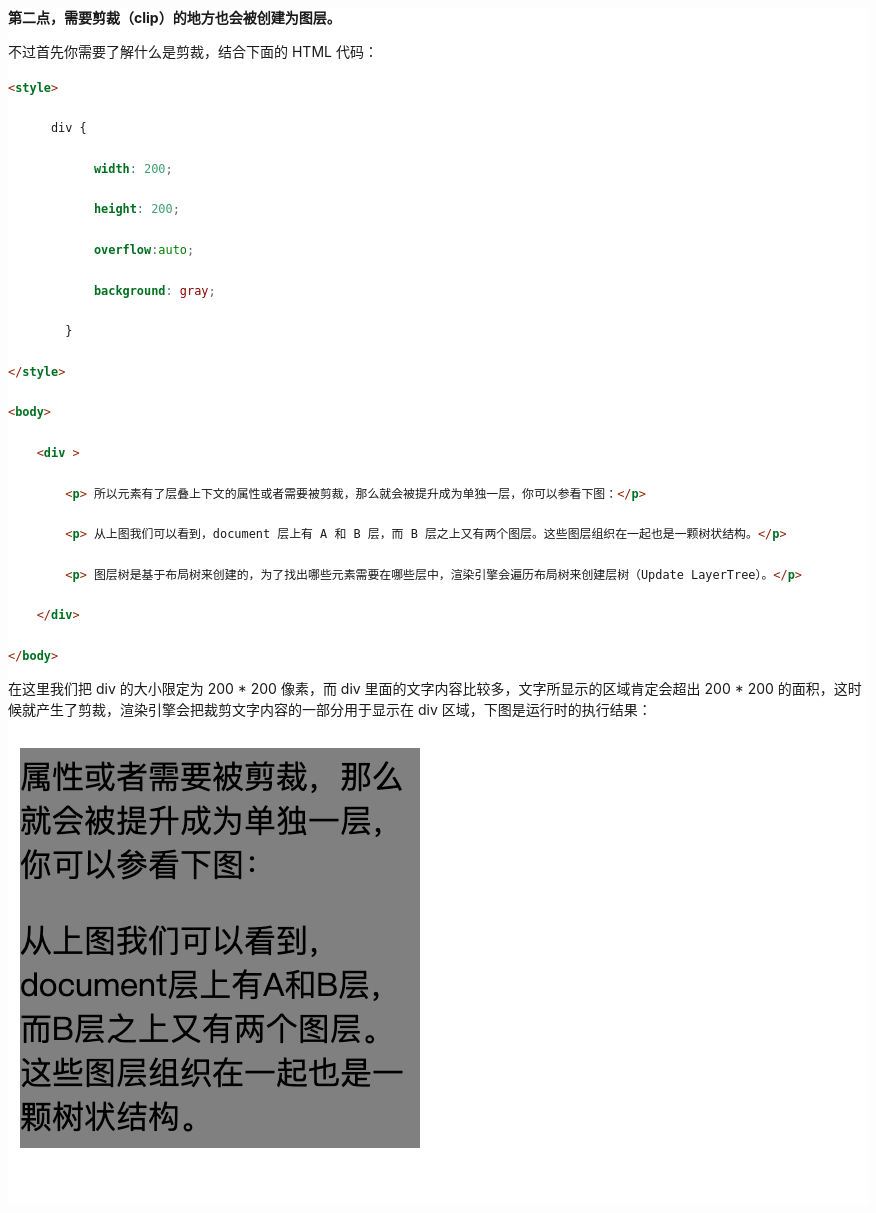 **第二点，需要剪裁（clip）的地方也会被创建为图层。**

不过首先你需要了解什么是剪裁，结合下面的 HTML 代码：

```html
<style>

      div {

            width: 200;

            height: 200;

            overflow:auto;

            background: gray;

        } 

</style>

<body>

    <div >

        <p> 所以元素有了层叠上下文的属性或者需要被剪裁，那么就会被提升成为单独一层，你可以参看下图：</p>

        <p> 从上图我们可以看到，document 层上有 A 和 B 层，而 B 层之上又有两个图层。这些图层组织在一起也是一颗树状结构。</p>

        <p> 图层树是基于布局树来创建的，为了找出哪些元素需要在哪些层中，渲染引擎会遍历布局树来创建层树（Update LayerTree）。</p> 

    </div>

</body>
```

在这里我们把 div 的大小限定为 200 * 200 像素，而 div 里面的文字内容比较多，文字所显示的区域肯定会超出 200 * 200 的面积，这时候就产生了剪裁，渲染引擎会把裁剪文字内容的一部分用于显示在 div 区域，下图是运行时的执行结果：

![裁剪执行结果](images/剪裁执行结果.jpg)
